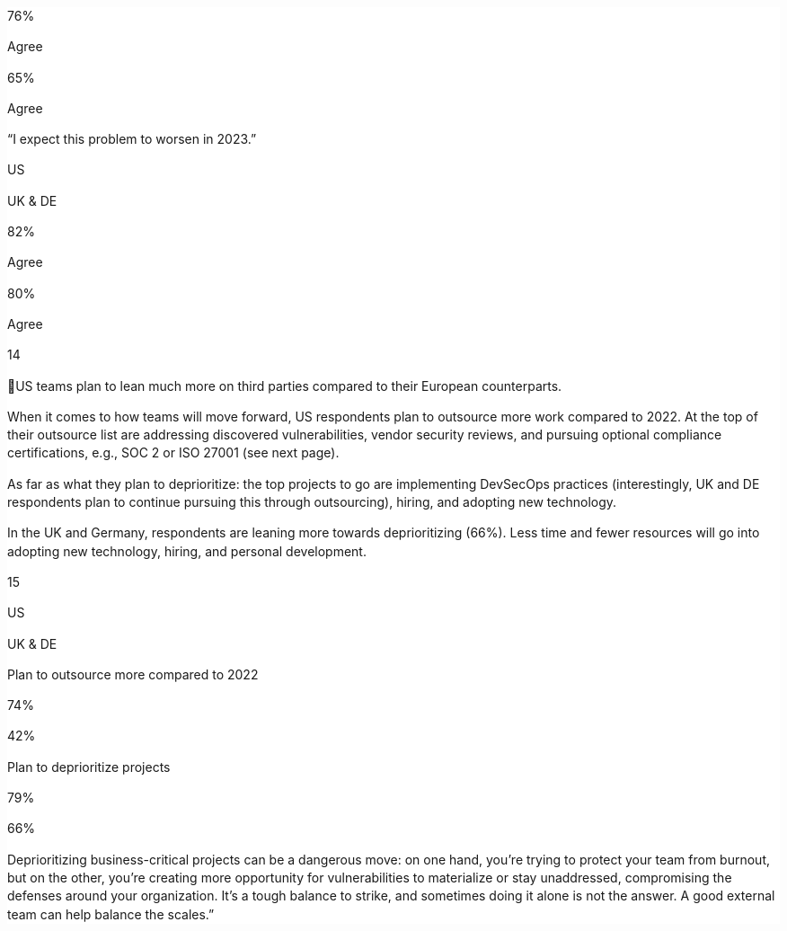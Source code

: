 76%

Agree

65%

Agree

“I expect this problem to worsen in 2023\.”

US

UK \& DE

82%

Agree

80%

Agree

14

US teams plan to lean 
much more on third parties 
compared to their European 
counterparts.

When it comes to how teams will move forward, US respondents plan to outsource more 
work compared to 2022\. At the top of their outsource list are addressing discovered 
vulnerabilities, vendor security reviews, and pursuing optional compliance certifications, e.g., 
SOC 2 or ISO 27001 (see next page). 

As far as what they plan to deprioritize: the top projects to go are implementing DevSecOps 
practices (interestingly, UK and DE respondents plan to continue pursuing this through 
outsourcing), hiring, and adopting new technology. 

In the UK and Germany, respondents are leaning more towards deprioritizing (66%). 
Less time and fewer resources will go into adopting new technology, hiring, and personal 
development. 

15

US

UK \& DE

Plan to outsource more compared to 2022

74%

42%

Plan to deprioritize projects

79%

66%

Deprioritizing business\-critical projects can be a dangerous move: 
on one hand, you’re trying to protect your team from burnout, but 
on the other, you’re creating more opportunity for vulnerabilities to 
materialize or stay unaddressed, compromising the defenses around 
your organization. It’s a tough balance to strike, and sometimes 
doing it alone is not the answer. A good external team can help 
balance the scales.”

